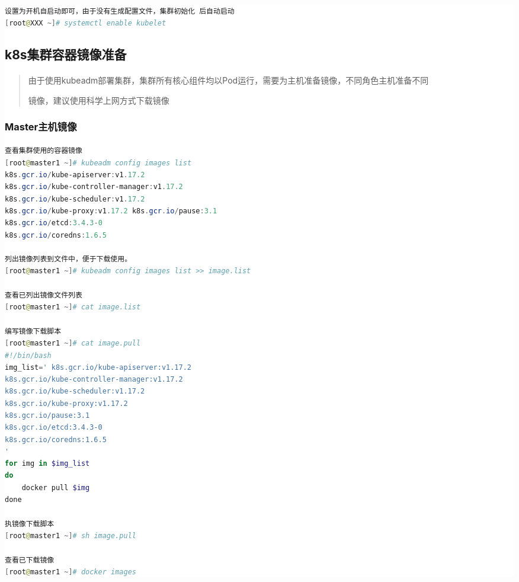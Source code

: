 ```powershell
设置为开机自启动即可，由于没有生成配置文件，集群初始化 后自动启动 
[root@XXX ~]# systemctl enable kubelet
```



## k8s集群容器镜像准备

> 由于使用kubeadm部署集群，集群所有核心组件均以Pod运行，需要为主机准备镜像，不同角色主机准备不同
>
> 镜像，建议使用科学上网方式下载镜像

### Master主机镜像

```powershell
查看集群使用的容器镜像 
[root@master1 ~]# kubeadm config images list 
k8s.gcr.io/kube-apiserver:v1.17.2 
k8s.gcr.io/kube-controller-manager:v1.17.2 
k8s.gcr.io/kube-scheduler:v1.17.2 
k8s.gcr.io/kube-proxy:v1.17.2 k8s.gcr.io/pause:3.1 
k8s.gcr.io/etcd:3.4.3-0 
k8s.gcr.io/coredns:1.6.5

列出镜像列表到文件中，便于下载使用。 
[root@master1 ~]# kubeadm config images list >> image.list

查看已列出镜像文件列表 
[root@master1 ~]# cat image.list

编写镜像下载脚本 
[root@master1 ~]# cat image.pull 
#!/bin/bash 
img_list=' k8s.gcr.io/kube-apiserver:v1.17.2 
k8s.gcr.io/kube-controller-manager:v1.17.2 
k8s.gcr.io/kube-scheduler:v1.17.2 
k8s.gcr.io/kube-proxy:v1.17.2 
k8s.gcr.io/pause:3.1 
k8s.gcr.io/etcd:3.4.3-0 
k8s.gcr.io/coredns:1.6.5
'
for img in $img_list
do
	docker pull $img
done

执镜像下载脚本 
[root@master1 ~]# sh image.pull

查看已下载镜像
[root@master1 ~]# docker images
```
